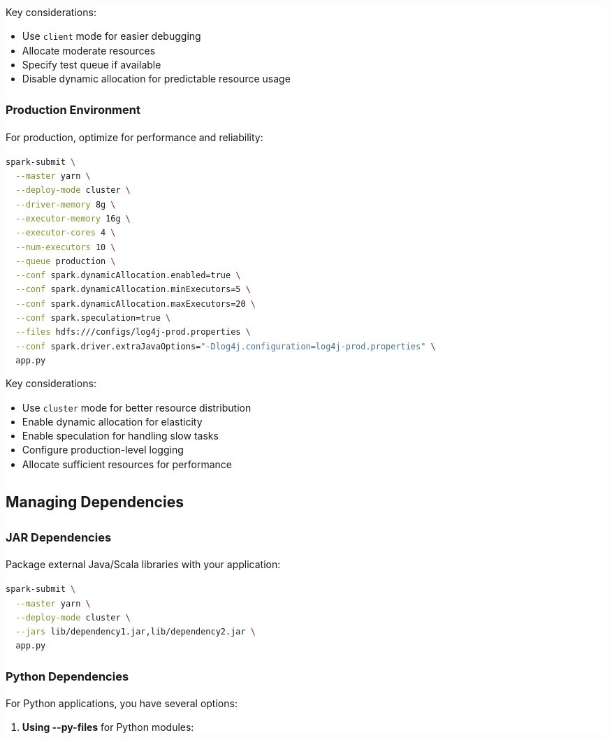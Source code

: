 Key considerations:
- Use `client` mode for easier debugging
- Allocate moderate resources
- Specify test queue if available
- Disable dynamic allocation for predictable resource usage

### Production Environment

For production, optimize for performance and reliability:

```bash
spark-submit \
  --master yarn \
  --deploy-mode cluster \
  --driver-memory 8g \
  --executor-memory 16g \
  --executor-cores 4 \
  --num-executors 10 \
  --queue production \
  --conf spark.dynamicAllocation.enabled=true \
  --conf spark.dynamicAllocation.minExecutors=5 \
  --conf spark.dynamicAllocation.maxExecutors=20 \
  --conf spark.speculation=true \
  --files hdfs:///configs/log4j-prod.properties \
  --conf spark.driver.extraJavaOptions="-Dlog4j.configuration=log4j-prod.properties" \
  app.py
```

Key considerations:
- Use `cluster` mode for better resource distribution
- Enable dynamic allocation for elasticity
- Enable speculation for handling slow tasks
- Configure production-level logging
- Allocate sufficient resources for performance

## Managing Dependencies

### JAR Dependencies

Package external Java/Scala libraries with your application:

```bash
spark-submit \
  --master yarn \
  --deploy-mode cluster \
  --jars lib/dependency1.jar,lib/dependency2.jar \
  app.py
```

### Python Dependencies

For Python applications, you have several options:

1. **Using --py-files** for Python modules:
